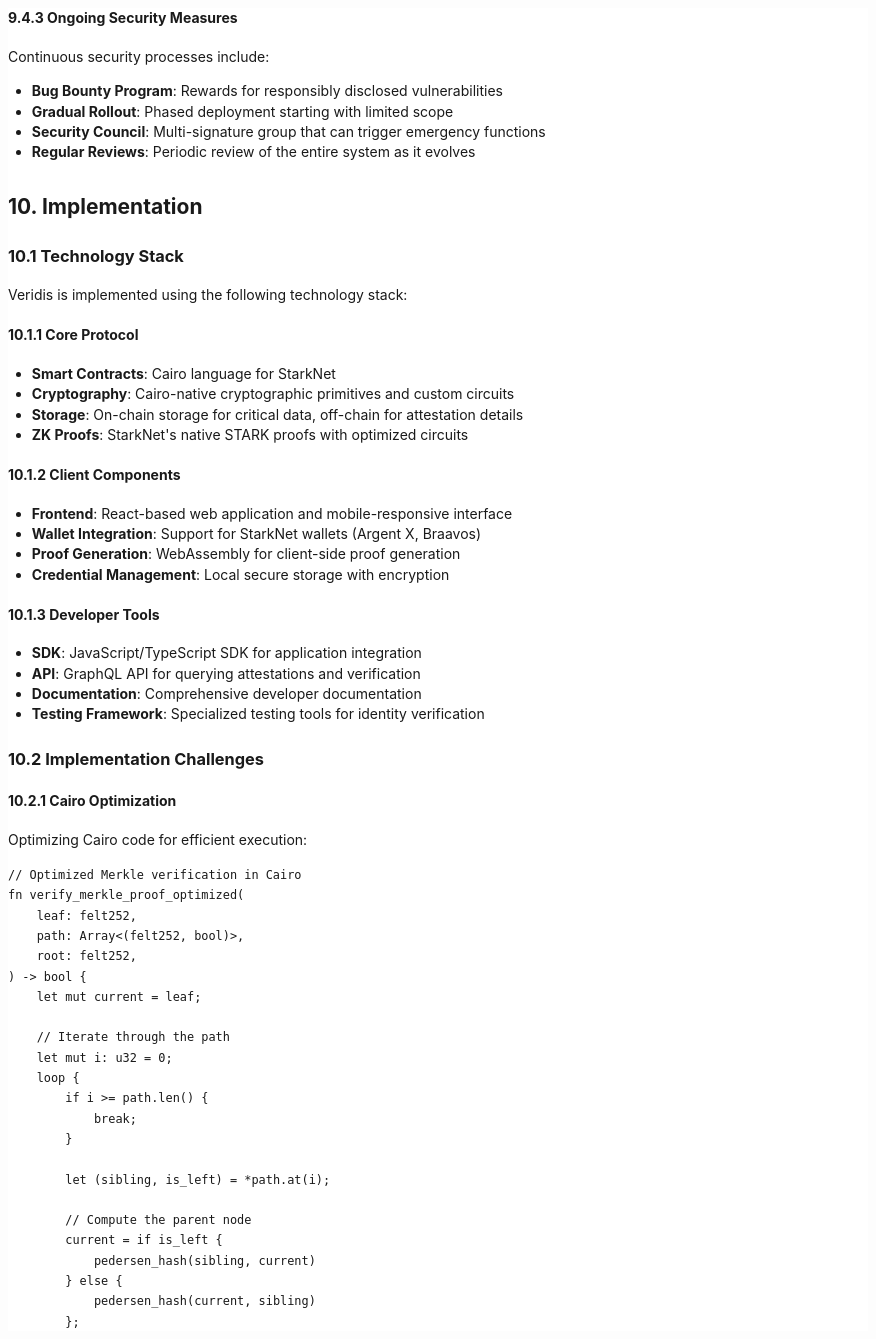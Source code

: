 #### 9.4.3 Ongoing Security Measures

Continuous security processes include:

- **Bug Bounty Program**: Rewards for responsibly disclosed vulnerabilities
- **Gradual Rollout**: Phased deployment starting with limited scope
- **Security Council**: Multi-signature group that can trigger emergency functions
- **Regular Reviews**: Periodic review of the entire system as it evolves

## 10. Implementation

### 10.1 Technology Stack

Veridis is implemented using the following technology stack:

#### 10.1.1 Core Protocol

- **Smart Contracts**: Cairo language for StarkNet
- **Cryptography**: Cairo-native cryptographic primitives and custom circuits
- **Storage**: On-chain storage for critical data, off-chain for attestation details
- **ZK Proofs**: StarkNet's native STARK proofs with optimized circuits

#### 10.1.2 Client Components

- **Frontend**: React-based web application and mobile-responsive interface
- **Wallet Integration**: Support for StarkNet wallets (Argent X, Braavos)
- **Proof Generation**: WebAssembly for client-side proof generation
- **Credential Management**: Local secure storage with encryption

#### 10.1.3 Developer Tools

- **SDK**: JavaScript/TypeScript SDK for application integration
- **API**: GraphQL API for querying attestations and verification
- **Documentation**: Comprehensive developer documentation
- **Testing Framework**: Specialized testing tools for identity verification

### 10.2 Implementation Challenges

#### 10.2.1 Cairo Optimization

Optimizing Cairo code for efficient execution:

```cairo
// Optimized Merkle verification in Cairo
fn verify_merkle_proof_optimized(
    leaf: felt252,
    path: Array<(felt252, bool)>,
    root: felt252,
) -> bool {
    let mut current = leaf;

    // Iterate through the path
    let mut i: u32 = 0;
    loop {
        if i >= path.len() {
            break;
        }

        let (sibling, is_left) = *path.at(i);

        // Compute the parent node
        current = if is_left {
            pedersen_hash(sibling, current)
        } else {
            pedersen_hash(current, sibling)
        };
```
